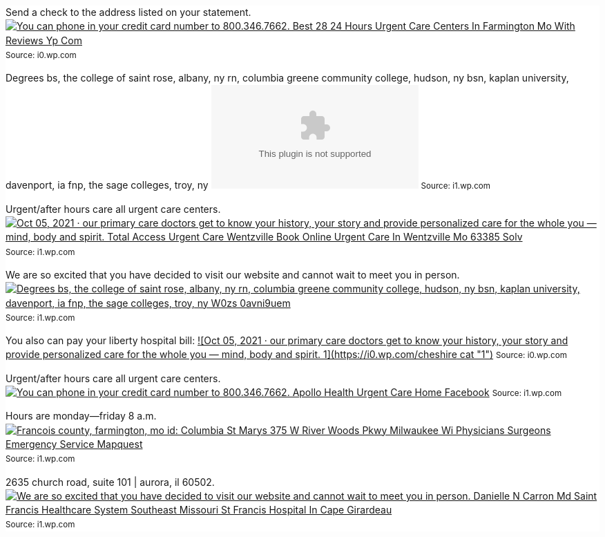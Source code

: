Send a check to the address listed on your statement.
[![You can phone in your credit card number to 800.346.7662. Best 28 24 Hours Urgent Care Centers In Farmington Mo With Reviews Yp Com](https://i0.wp.com/encrypted-tbn0.gstatic.com/images?q=tbn:ANd9GcSR2Ey21oofFjnjCX8wCT9FjCcT0vEQG_Gniw&amp;usqp=CAU "Best 28 24 Hours Urgent Care Centers In Farmington Mo With Reviews Yp Com")](https://i0.wp.com/i3.ypcdn.com/blob/cceb19cde43721815b25c521b110af91c851c896_100x100_crop.jpg?859396b)
<small>Source: i0.wp.com</small>

Degrees bs, the college of saint rose, albany, ny rn, columbia greene community college, hudson, ny bsn, kaplan university, davenport, ia fnp, the sage colleges, troy, ny
[![Send a check to the address listed on your statement. Midwest Health Group Llc](https://i0.wp.com/midwesthealthgroup.com "Midwest Health Group Llc")](https://i1.wp.com/midwesthealthgroup.com/wp-content/uploads/2013/06/sign_mhg-300x200.jpg)
<small>Source: i1.wp.com</small>

Urgent/after hours care all urgent care centers.
[![Oct 05, 2021 · our primary care doctors get to know your history, your story and provide personalized care for the whole you — mind, body and spirit. Total Access Urgent Care Wentzville Book Online Urgent Care In Wentzville Mo 63385 Solv](https://i1.wp.com/encrypted-tbn0.gstatic.com/images?q=tbn:ANd9GcTW_m6TGOT8MiyHHa4uRFYH32o5XoFNzC-nmw&amp;usqp=CAU "Total Access Urgent Care Wentzville Book Online Urgent Care In Wentzville Mo 63385 Solv")](https://i1.wp.com/d3hmu1js3tz3r1.cloudfront.net/p/gZ8xXA/TotalAccessUrgentCare-Wentzville_20201030045837_logo.png)
<small>Source: i1.wp.com</small>

We are so excited that you have decided to visit our website and cannot wait to meet you in person.
[![Degrees bs, the college of saint rose, albany, ny rn, columbia greene community college, hudson, ny bsn, kaplan university, davenport, ia fnp, the sage colleges, troy, ny W0zs 0avni9uem](https://i0.wp.com/encrypted-tbn0.gstatic.com/images?q=tbn:ANd9GcSNttuFnhSGwS9_kGljfJgp_o3VQ5AjLBHGSQ&amp;usqp=CAU "W0zs 0avni9uem")](https://i1.wp.com/www.priorityuc.com/wp-content/uploads/2021/09/inner-1-desktop.jpg)
<small>Source: i1.wp.com</small>

You also can pay your liberty hospital bill:
[![Oct 05, 2021 · our primary care doctors get to know your history, your story and provide personalized care for the whole you — mind, body and spirit. 1](https://i0.wp.com/cheshire cat "1")](https://i0.wp.com//search?q=urgent+care+near+me&amp;tbm=isch)
<small>Source: i0.wp.com</small>

Urgent/after hours care all urgent care centers.
[![You can phone in your credit card number to 800.346.7662. Apollo Health Urgent Care Home Facebook](https://i1.wp.com/encrypted-tbn0.gstatic.com/images?q=tbn:ANd9GcS7UjU0ohzcrmTXKnaac8DwYhXI_AXM_hxD7sGqplNBwW3GKc5eGeW38gsJJAR5kI22Y1Y&amp;usqp=CAU "Apollo Health Urgent Care Home Facebook")](https://i1.wp.com/lookaside.fbsbx.com/lookaside/crawler/media/?media_id=372294613138054)
<small>Source: i1.wp.com</small>

Hours are monday—friday 8 a.m.
[![Francois county, farmington, mo id: Columbia St Marys 375 W River Woods Pkwy Milwaukee Wi Physicians Surgeons Emergency Service Mapquest](https://i0.wp.com/encrypted-tbn0.gstatic.com/images?q=tbn:ANd9GcR0Lw0f2j3IHgMvQkROpNZRNjuAVhWNs69vOQ&amp;usqp=CAU "Columbia St Marys 375 W River Woods Pkwy Milwaukee Wi Physicians Surgeons Emergency Service Mapquest")](https://i1.wp.com/s3-media0.fl.yelpcdn.com/bphoto/zFFPrazqlCpTOJAyB4Z75g/l.jpg)
<small>Source: i1.wp.com</small>

2635 church road, suite 101 | aurora, il 60502.
[![We are so excited that you have decided to visit our website and cannot wait to meet you in person. Danielle N Carron Md Saint Francis Healthcare System Southeast Missouri St Francis Hospital In Cape Girardeau](https://i0.wp.com/encrypted-tbn0.gstatic.com/images?q=tbn:ANd9GcQ7N5IEqWIzC311hP3YOXFYLLhF7NHYEfuFPQ&amp;usqp=CAU "Danielle N Carron Md Saint Francis Healthcare System Southeast Missouri St Francis Hospital In Cape Girardeau")](https://i1.wp.com/www.sfmc.net/wp-content/uploads/2016/07/Carron_Danielle-e1553139873508.jpg)
<small>Source: i1.wp.com</small>
